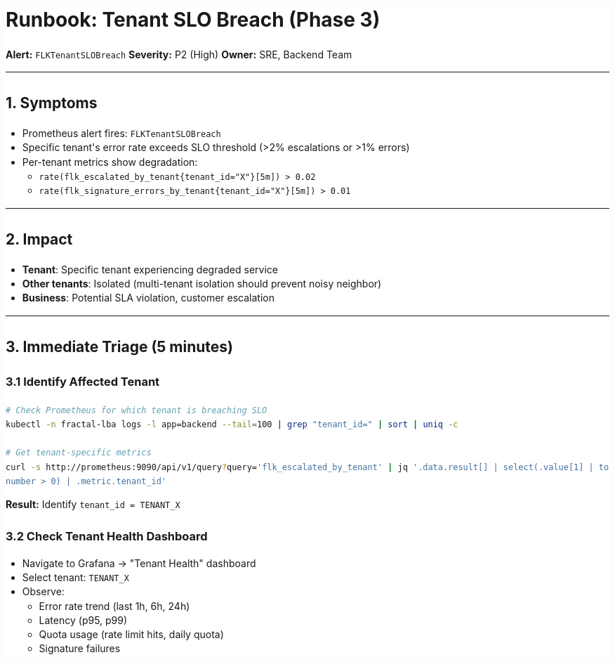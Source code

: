 # Runbook: Tenant SLO Breach (Phase 3)

**Alert:** `FLKTenantSLOBreach`
**Severity:** P2 (High)
**Owner:** SRE, Backend Team

---

## 1. Symptoms

* Prometheus alert fires: `FLKTenantSLOBreach`
* Specific tenant's error rate exceeds SLO threshold (>2% escalations or >1% errors)
* Per-tenant metrics show degradation:
  * `rate(flk_escalated_by_tenant{tenant_id="X"}[5m]) > 0.02`
  * `rate(flk_signature_errors_by_tenant{tenant_id="X"}[5m]) > 0.01`

---

## 2. Impact

* **Tenant**: Specific tenant experiencing degraded service
* **Other tenants**: Isolated (multi-tenant isolation should prevent noisy neighbor)
* **Business**: Potential SLA violation, customer escalation

---

## 3. Immediate Triage (5 minutes)

### 3.1 Identify Affected Tenant

```bash
# Check Prometheus for which tenant is breaching SLO
kubectl -n fractal-lba logs -l app=backend --tail=100 | grep "tenant_id=" | sort | uniq -c

# Get tenant-specific metrics
curl -s http://prometheus:9090/api/v1/query?query='flk_escalated_by_tenant' | jq '.data.result[] | select(.value[1] | tonumber > 0) | .metric.tenant_id'
```

**Result:** Identify `tenant_id = TENANT_X`

### 3.2 Check Tenant Health Dashboard

* Navigate to Grafana → "Tenant Health" dashboard
* Select tenant: `TENANT_X`
* Observe:
  * Error rate trend (last 1h, 6h, 24h)
  * Latency (p95, p99)
  * Quota usage (rate limit hits, daily quota)
  * Signature failures
